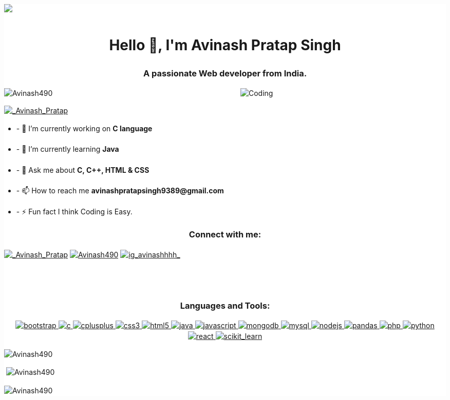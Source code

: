 <img width="100%" src = "https://user-images.githubusercontent.com/70682152/196581060-0e3cc3d2-93e3-4108-82ea-920de5bcece4.gif">
<h1 align="center">Hello 👋, I'm Avinash Pratap Singh</h1>
<h3 align="center">A passionate Web developer from India.</h3>
<img src="https://user-images.githubusercontent.com/69011963/137184767-79a13ec7-1bb3-4341-a6da-3a149c9c159a.gif" alt="Coding" width="400" align = "right"> 

<p align="left"> <img src="https://komarev.com/ghpvc/?username=Avinash490&label=Profile%20views&color=0e75b6&style=flat" alt="Avinash490" /> </p>

<p align="left"> <a href="https://x.com/_Avinash_Pratap" target="blank"><img src="https://img.shields.io/twitter/follow/_Avinash_Pratap?logo=twitter&style=for-the-badge" alt="_Avinash_Pratap" /></a> </p> 


<ul>
    <li>- 🔭 I’m currently working on <strong>C language</strong>
    </li>
    <br>
    <li>- 🌱 I’m currently learning <strong>Java</strong>
    </li>
    <br>
    <li>- 💬 Ask me about <strong>C, C++, HTML & CSS</strong></li>
    <br>
    <li>- 📫 How to reach me <strong>avinashpratapsingh9389@gmail.com</strong></li>
    <br>
    <li>- ⚡ Fun fact I think Coding is Easy.</li>
</ul>

<h3 align="center">Connect with me:</h3>
<p align="center">

<a href="https://x.com/_Avinash_Pratap" target="blank"><img align="center" src="https://raw.githubusercontent.com/rahuldkjain/github-profile-readme-generator/master/src/images/icons/Social/twitter.svg" alt="_Avinash_Pratap" height="30" width="40" /></a>
<a href="https://www.linkedin.com/in/avinash-pratap-singh-24ba272b7/" target="blank"><img align="center" src="https://raw.githubusercontent.com/rahuldkjain/github-profile-readme-generator/master/src/images/icons/Social/linked-in-alt.svg" alt="Avinash490" height="30" width="40" /></a>
<a href="https://www.instagram.com/ig_avinashhhh_/profilecard/?igsh=M2VwYW84MXJ0enNr" target="blank"><img align="center" src="https://raw.githubusercontent.com/rahuldkjain/github-profile-readme-generator/master/src/images/icons/Social/instagram.svg" alt="ig_avinashhhh_" height="30" width="40" /></a>



</p>

<br>
<br>
<h3 align="center">Languages and Tools:</h3>
<p align="center"> <a href="https://getbootstrap.com" target="_blank" rel="noreferrer"> <img src="https://raw.githubusercontent.com/devicons/devicon/master/icons/bootstrap/bootstrap-plain-wordmark.svg" alt="bootstrap" width="40" height="40"/> </a> <a href="https://www.cprogramming.com/" target="_blank" rel="noreferrer"> <img src="https://raw.githubusercontent.com/devicons/devicon/master/icons/c/c-original.svg" alt="c" width="40" height="40"/> </a> <a href="https://www.w3schools.com/cpp/" target="_blank" rel="noreferrer"> <img src="https://raw.githubusercontent.com/devicons/devicon/master/icons/cplusplus/cplusplus-original.svg" alt="cplusplus" width="40" height="40"/> </a> <a href="https://www.w3schools.com/css/" target="_blank" rel="noreferrer"> <img src="https://raw.githubusercontent.com/devicons/devicon/master/icons/css3/css3-original-wordmark.svg" alt="css3" width="40" height="40"/> </a> <a href="https://www.w3.org/html/" target="_blank" rel="noreferrer"> <img src="https://raw.githubusercontent.com/devicons/devicon/master/icons/html5/html5-original-wordmark.svg" alt="html5" width="40" height="40"/> </a> <a href="https://www.java.com" target="_blank" rel="noreferrer"> <img src="https://raw.githubusercontent.com/devicons/devicon/master/icons/java/java-original.svg" alt="java" width="40" height="40"/> </a> <a href="https://developer.mozilla.org/en-US/docs/Web/JavaScript" target="_blank" rel="noreferrer"> <img src="https://raw.githubusercontent.com/devicons/devicon/master/icons/javascript/javascript-original.svg" alt="javascript" width="40" height="40"/> </a> <a href="https://www.mongodb.com/" target="_blank" rel="noreferrer"> <img src="https://raw.githubusercontent.com/devicons/devicon/master/icons/mongodb/mongodb-original-wordmark.svg" alt="mongodb" width="40" height="40"/> </a> <a href="https://www.mysql.com/" target="_blank" rel="noreferrer"> <img src="https://raw.githubusercontent.com/devicons/devicon/master/icons/mysql/mysql-original-wordmark.svg" alt="mysql" width="40" height="40"/> </a> <a href="https://nodejs.org" target="_blank" rel="noreferrer"> <img src="https://raw.githubusercontent.com/devicons/devicon/master/icons/nodejs/nodejs-original-wordmark.svg" alt="nodejs" width="40" height="40"/> </a> <a href="https://pandas.pydata.org/" target="_blank" rel="noreferrer"> <img src="https://raw.githubusercontent.com/devicons/devicon/2ae2a900d2f041da66e950e4d48052658d850630/icons/pandas/pandas-original.svg" alt="pandas" width="40" height="40"/> </a> <a href="https://www.php.net" target="_blank" rel="noreferrer"> <img src="https://raw.githubusercontent.com/devicons/devicon/master/icons/php/php-original.svg" alt="php" width="40" height="40"/> </a> <a href="https://www.python.org" target="_blank" rel="noreferrer"> <img src="https://raw.githubusercontent.com/devicons/devicon/master/icons/python/python-original.svg" alt="python" width="40" height="40"/> </a> <a href="https://reactjs.org/" target="_blank" rel="noreferrer"> <img src="https://raw.githubusercontent.com/devicons/devicon/master/icons/react/react-original-wordmark.svg" alt="react" width="40" height="40"/> </a> <a href="https://scikit-learn.org/" target="_blank" rel="noreferrer"> <img src="https://upload.wikimedia.org/wikipedia/commons/0/05/Scikit_learn_logo_small.svg" alt="scikit_learn" width="40" height="40"/> </a> </p>

<p><img align="center" src="https://github-readme-stats.vercel.app/api/top-langs?username=Avinash490&show_icons=true&locale=en&layout=compact" alt="Avinash490" /></p>

<p>&nbsp;<img align="center" src="https://github-readme-stats.vercel.app/api?username=Avinash490&show_icons=true&locale=en" alt="Avinash490" /></p>

<p><img align="center" src="https://github-readme-streak-stats.herokuapp.com/?user=Avinash490&" alt="Avinash490" /></p>
